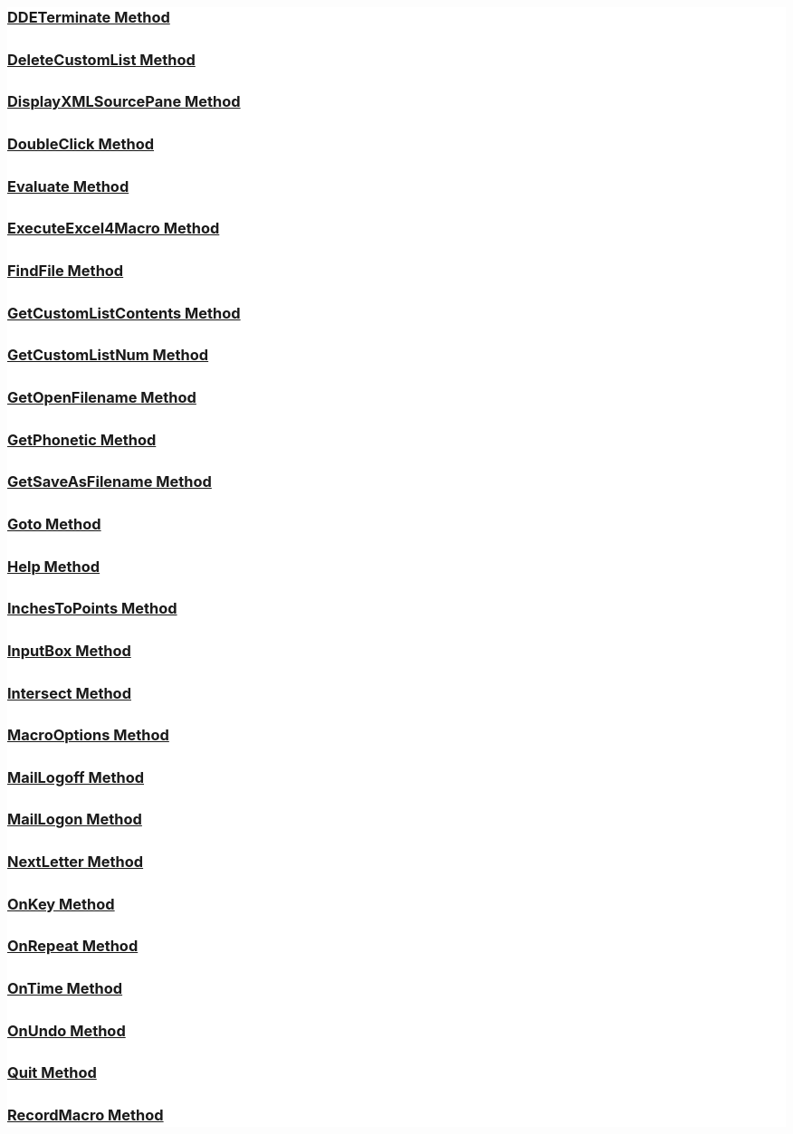 ### [DDETerminate Method](application-ddeterminate-method-excel.md)
### [DeleteCustomList Method](application-deletecustomlist-method-excel.md)
### [DisplayXMLSourcePane Method](application-displayxmlsourcepane-method-excel.md)
### [DoubleClick Method](application-doubleclick-method-excel.md)
### [Evaluate Method](application-evaluate-method-excel.md)
### [ExecuteExcel4Macro Method](application-executeexcel4macro-method-excel.md)
### [FindFile Method](application-findfile-method-excel.md)
### [GetCustomListContents Method](application-getcustomlistcontents-method-excel.md)
### [GetCustomListNum Method](application-getcustomlistnum-method-excel.md)
### [GetOpenFilename Method](application-getopenfilename-method-excel.md)
### [GetPhonetic Method](application-getphonetic-method-excel.md)
### [GetSaveAsFilename Method](application-getsaveasfilename-method-excel.md)
### [Goto Method](application-goto-method-excel.md)
### [Help Method](application-help-method-excel.md)
### [InchesToPoints Method](application-inchestopoints-method-excel.md)
### [InputBox Method](application-inputbox-method-excel.md)
### [Intersect Method](application-intersect-method-excel.md)
### [MacroOptions Method](application-macrooptions-method-excel.md)
### [MailLogoff Method](application-maillogoff-method-excel.md)
### [MailLogon Method](application-maillogon-method-excel.md)
### [NextLetter Method](application-nextletter-method-excel.md)
### [OnKey Method](application-onkey-method-excel.md)
### [OnRepeat Method](application-onrepeat-method-excel.md)
### [OnTime Method](application-ontime-method-excel.md)
### [OnUndo Method](application-onundo-method-excel.md)
### [Quit Method](application-quit-method-excel.md)
### [RecordMacro Method](application-recordmacro-method-excel.md)